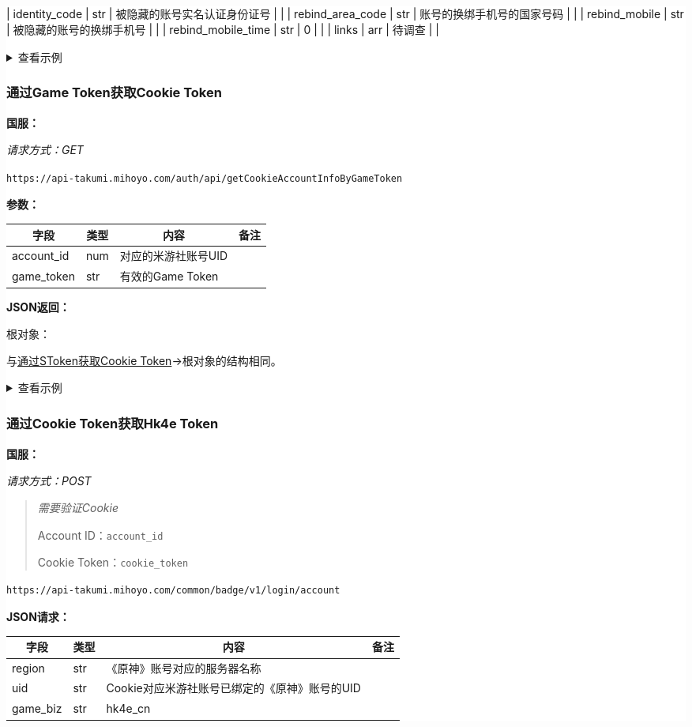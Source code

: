 | identity_code | str | 被隐藏的账号实名认证身份证号 | |
| rebind_area_code | str | 账号的换绑手机号的国家号码 | |
| rebind_mobile | str | 被隐藏的账号的换绑手机号 | |
| rebind_mobile_time | str | 0 | |
| links | arr | 待调查 | |

<details><summary>查看示例</summary></details>

### 通过Game Token获取Cookie Token

**国服：**

_请求方式：GET_

`https://api-takumi.mihoyo.com/auth/api/getCookieAccountInfoByGameToken`

**参数：**

| 字段 | 类型 | 内容 | 备注 |
| ---- | ---- | ---- | ---- |
| account_id | num | 对应的米游社账号UID | |
| game_token | str | 有效的Game Token | |

**JSON返回：**

根对象：

与[通过SToken获取Cookie Token](#通过stoken获取cookie-token)→根对象的结构相同。

<details><summary>查看示例</summary></details>

### 通过Cookie Token获取Hk4e Token

**国服：**

_请求方式：POST_

> _需要验证Cookie_
> 
> Account ID：`account_id`
> 
> Cookie Token：`cookie_token`

`https://api-takumi.mihoyo.com/common/badge/v1/login/account`

**JSON请求：**

| 字段 | 类型 | 内容 | 备注 |
| ---- | ---- | ---- | ---- |
| region | str | 《原神》账号对应的服务器名称 | |
| uid | str | Cookie对应米游社账号已绑定的《原神》账号的UID | |
| game_biz | str | hk4e_cn | |
